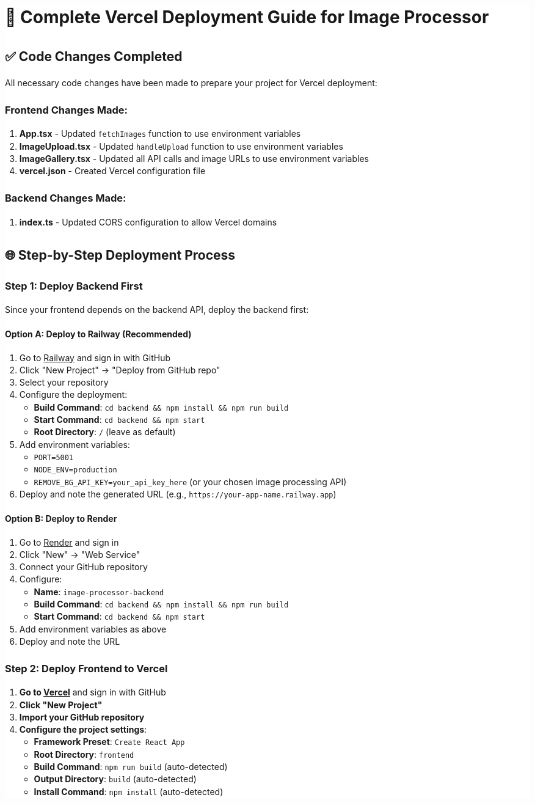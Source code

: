 # 🚀 Complete Vercel Deployment Guide for Image Processor

## ✅ Code Changes Completed

All necessary code changes have been made to prepare your project for Vercel deployment:

### Frontend Changes Made:
1. **App.tsx** - Updated `fetchImages` function to use environment variables
2. **ImageUpload.tsx** - Updated `handleUpload` function to use environment variables  
3. **ImageGallery.tsx** - Updated all API calls and image URLs to use environment variables
4. **vercel.json** - Created Vercel configuration file

### Backend Changes Made:
1. **index.ts** - Updated CORS configuration to allow Vercel domains

## 🌐 Step-by-Step Deployment Process

### Step 1: Deploy Backend First

Since your frontend depends on the backend API, deploy the backend first:

#### Option A: Deploy to Railway (Recommended)
1. Go to [Railway](https://railway.app) and sign in with GitHub
2. Click "New Project" → "Deploy from GitHub repo"
3. Select your repository
4. Configure the deployment:
   - **Build Command**: `cd backend && npm install && npm run build`
   - **Start Command**: `cd backend && npm start`
   - **Root Directory**: `/` (leave as default)
5. Add environment variables:
   - `PORT=5001`
   - `NODE_ENV=production`
   - `REMOVE_BG_API_KEY=your_api_key_here` (or your chosen image processing API)
6. Deploy and note the generated URL (e.g., `https://your-app-name.railway.app`)

#### Option B: Deploy to Render
1. Go to [Render](https://render.com) and sign in
2. Click "New" → "Web Service"
3. Connect your GitHub repository
4. Configure:
   - **Name**: `image-processor-backend`
   - **Build Command**: `cd backend && npm install && npm run build`
   - **Start Command**: `cd backend && npm start`
5. Add environment variables as above
6. Deploy and note the URL

### Step 2: Deploy Frontend to Vercel

1. **Go to [Vercel](https://vercel.com)** and sign in with GitHub
2. **Click "New Project"**
3. **Import your GitHub repository**
4. **Configure the project settings**:
   - **Framework Preset**: `Create React App`
   - **Root Directory**: `frontend`
   - **Build Command**: `npm run build` (auto-detected)
   - **Output Directory**: `build` (auto-detected)
   - **Install Command**: `npm install` (auto-detected)
